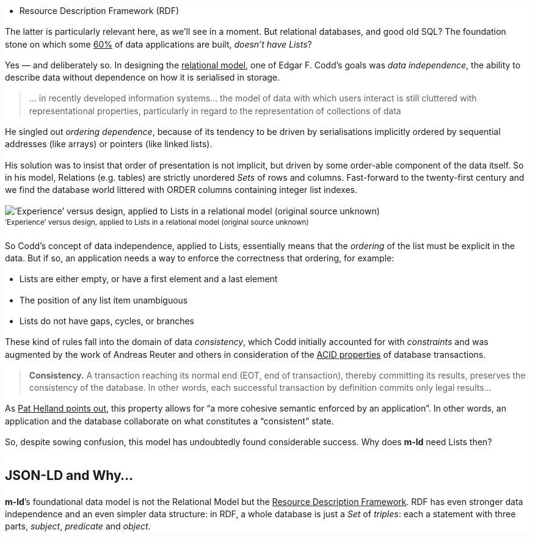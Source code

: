 * Resource Description Framework (RDF)

The latter is particularly relevant here, as we’ll see in a moment. But relational databases, and good old SQL? The foundation stone on which some [60%](https://scalegrid.io/blog/2019-database-trends-sql-vs-nosql-top-databases-single-vs-multiple-database-use/) of data applications are built, *doesn’t have Lists*?

Yes — and deliberately so. In designing the [relational model](https://www.seas.upenn.edu/~zives/03f/cis550/codd.pdf), one of Edgar F. Codd’s goals was *data independence*, the ability to describe data without dependence on how it is serialised in storage.
> … in recently developed information systems… the model of data with which users interact is still cluttered with representational properties, particularly in regard to the representation of collections of data

He singled out *ordering dependence*, because of its tendency to be driven by serialisations implicitly ordered by sequential addresses (like arrays) or pointers (like linked lists).

His solution was to insist that order of presentation is not implicit, but driven by some order-able component of the data itself. So in his model, Relations (e.g. tables) are strictly unordered *Sets* of rows and columns. Fast-forward to the twenty-first century and we find the database world littered with ORDER columns containing integer list indexes.

![‘Experience’ versus design, applied to Lists in a relational model (original source unknown)](https://cdn-images-1.medium.com/max/2000/1*pM_0E4rXi7DRlFfyvrhEFA.png)<br><sup align="center">‘Experience’ versus design, applied to Lists in a relational model (original source unknown)</sup>

So Codd’s concept of data independence, applied to Lists, essentially means that the *ordering* of the list must be explicit in the data. But if so, an application needs a way to enforce the correctness that ordering, for example:

* Lists are either empty, or have a first element and a last element

* The position of any list item unambiguous

* Lists do not have gaps, cycles, or branches

These kind of rules fall into the domain of data *consistency*, which Codd initially accounted for with *constraints* and was augmented by the work of Andreas Reuter and others in consideration of the [ACID properties](http://web.stanford.edu/class/cs340v/papers/recovery.pdf) of database transactions.
> **Consistency.** A transaction reaching its normal end (EOT, end of transaction), thereby committing its results, preserves the consistency of the database. In other words, each successful transaction by definition commits only legal results…

As [Pat Helland points out](https://pathelland.substack.com/p/acid-my-personal-c-change), this property allows for “a more cohesive semantic enforced by an application”. In other words, an application and the database collaborate on what constitutes a “consistent” state.

So, despite sowing confusion, this model has undoubtedly found considerable success. Why does **m&#8209;ld** need Lists then?

## JSON-LD and Why…

**m&#8209;ld**’s foundational data model is not the Relational Model but the [Resource Description Framework](https://www.w3.org/RDF/). RDF has even stronger data independence and an even simpler data structure: in RDF, a whole database is just a *Set* of *triples*: each a statement with three parts, *subject*, *predicate* and *object*.
